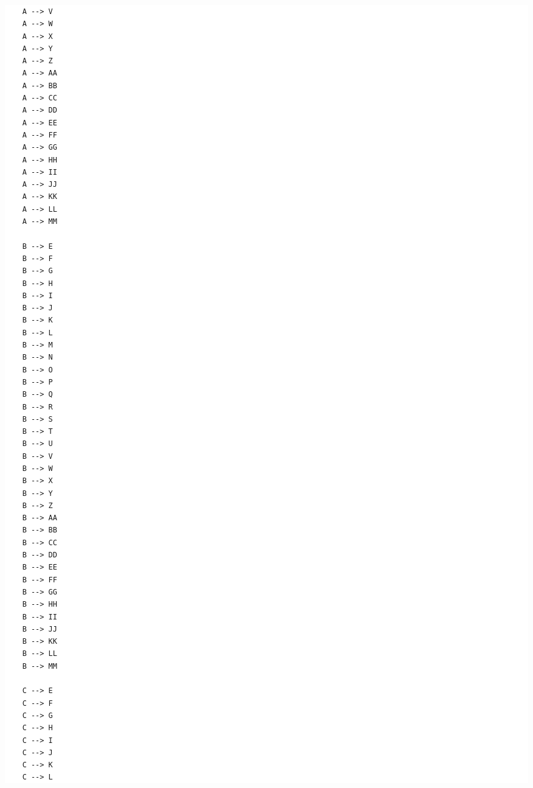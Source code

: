 ```mermaid
    A --> V
    A --> W
    A --> X
    A --> Y
    A --> Z
    A --> AA
    A --> BB
    A --> CC
    A --> DD
    A --> EE
    A --> FF
    A --> GG
    A --> HH
    A --> II
    A --> JJ
    A --> KK
    A --> LL
    A --> MM
    
    B --> E
    B --> F
    B --> G
    B --> H
    B --> I
    B --> J
    B --> K
    B --> L
    B --> M
    B --> N
    B --> O
    B --> P
    B --> Q
    B --> R
    B --> S
    B --> T
    B --> U
    B --> V
    B --> W
    B --> X
    B --> Y
    B --> Z
    B --> AA
    B --> BB
    B --> CC
    B --> DD
    B --> EE
    B --> FF
    B --> GG
    B --> HH
    B --> II
    B --> JJ
    B --> KK
    B --> LL
    B --> MM
    
    C --> E
    C --> F
    C --> G
    C --> H
    C --> I
    C --> J
    C --> K
    C --> L
```